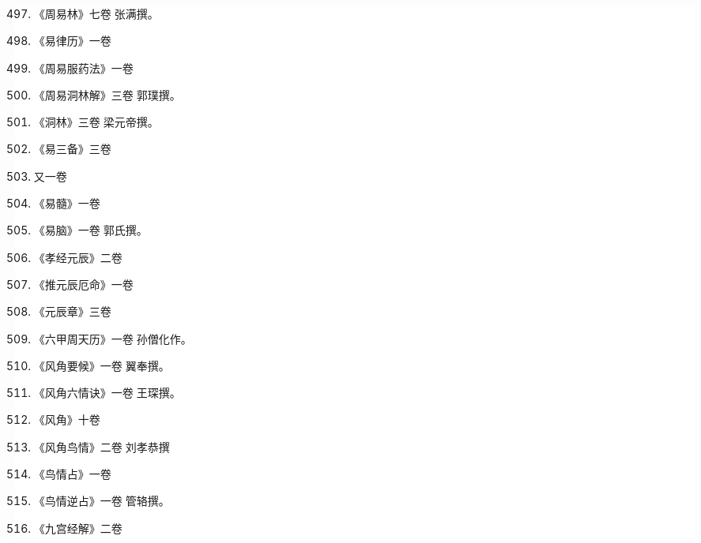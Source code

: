 497. <span id="志第二十七_经籍下-497"></span>
《周易林》七卷 张满撰。

498. <span id="志第二十七_经籍下-498"></span>
《易律历》一卷

499. <span id="志第二十七_经籍下-499"></span>
《周易服药法》一卷

500. <span id="志第二十七_经籍下-500"></span>
《周易洞林解》三卷 郭璞撰。

501. <span id="志第二十七_经籍下-501"></span>
《洞林》三卷 梁元帝撰。

502. <span id="志第二十七_经籍下-502"></span>
《易三备》三卷

503. <span id="志第二十七_经籍下-503"></span>
又一卷

504. <span id="志第二十七_经籍下-504"></span>
《易髓》一卷

505. <span id="志第二十七_经籍下-505"></span>
《易脑》一卷 郭氏撰。

506. <span id="志第二十七_经籍下-506"></span>
《孝经元辰》二卷

507. <span id="志第二十七_经籍下-507"></span>
《推元辰厄命》一卷

508. <span id="志第二十七_经籍下-508"></span>
《元辰章》三卷

509. <span id="志第二十七_经籍下-509"></span>
《六甲周天历》一卷 孙僧化作。

510. <span id="志第二十七_经籍下-510"></span>
《风角要候》一卷 翼奉撰。

511. <span id="志第二十七_经籍下-511"></span>
《风角六情诀》一卷 王琛撰。

512. <span id="志第二十七_经籍下-512"></span>
《风角》十卷

513. <span id="志第二十七_经籍下-513"></span>
《风角鸟情》二卷 刘孝恭撰

514. <span id="志第二十七_经籍下-514"></span>
《鸟情占》一卷

515. <span id="志第二十七_经籍下-515"></span>
《鸟情逆占》一卷 管辂撰。

516. <span id="志第二十七_经籍下-516"></span>
《九宫经解》二卷
